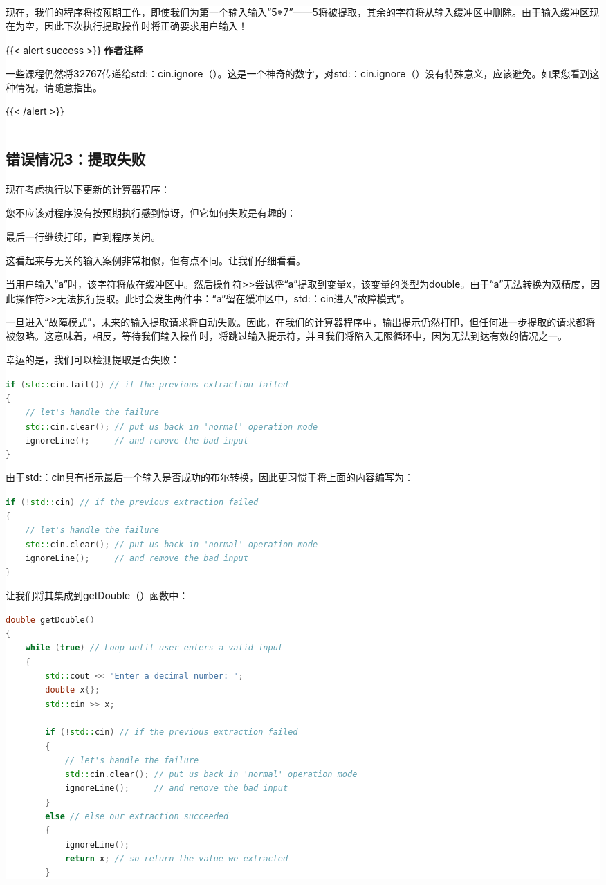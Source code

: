 现在，我们的程序将按预期工作，即使我们为第一个输入输入“5*7”——5将被提取，其余的字符将从输入缓冲区中删除。由于输入缓冲区现在为空，因此下次执行提取操作时将正确要求用户输入！

{{< alert success >}}
**作者注释**

一些课程仍然将32767传递给std:：cin.ignore（）。这是一个神奇的数字，对std:：cin.ignore（）没有特殊意义，应该避免。如果您看到这种情况，请随意指出。

{{< /alert >}}

***
## 错误情况3：提取失败

现在考虑执行以下更新的计算器程序：

您不应该对程序没有按预期执行感到惊讶，但它如何失败是有趣的：

最后一行继续打印，直到程序关闭。

这看起来与无关的输入案例非常相似，但有点不同。让我们仔细看看。

当用户输入“a”时，该字符将放在缓冲区中。然后操作符>>尝试将“a”提取到变量x，该变量的类型为double。由于“a”无法转换为双精度，因此操作符>>无法执行提取。此时会发生两件事：“a”留在缓冲区中，std:：cin进入“故障模式”。

一旦进入“故障模式”，未来的输入提取请求将自动失败。因此，在我们的计算器程序中，输出提示仍然打印，但任何进一步提取的请求都将被忽略。这意味着，相反，等待我们输入操作时，将跳过输入提示符，并且我们将陷入无限循环中，因为无法到达有效的情况之一。

幸运的是，我们可以检测提取是否失败：

```C++
if (std::cin.fail()) // if the previous extraction failed
{
    // let's handle the failure
    std::cin.clear(); // put us back in 'normal' operation mode
    ignoreLine();     // and remove the bad input
}
```

由于std:：cin具有指示最后一个输入是否成功的布尔转换，因此更习惯于将上面的内容编写为：

```C++
if (!std::cin) // if the previous extraction failed
{
    // let's handle the failure
    std::cin.clear(); // put us back in 'normal' operation mode
    ignoreLine();     // and remove the bad input
}
```

让我们将其集成到getDouble（）函数中：

```C++
double getDouble()
{
    while (true) // Loop until user enters a valid input
    {
        std::cout << "Enter a decimal number: ";
        double x{};
        std::cin >> x;

        if (!std::cin) // if the previous extraction failed
        {
            // let's handle the failure
            std::cin.clear(); // put us back in 'normal' operation mode
            ignoreLine();     // and remove the bad input
        }
        else // else our extraction succeeded
        {
            ignoreLine();
            return x; // so return the value we extracted
        }
```